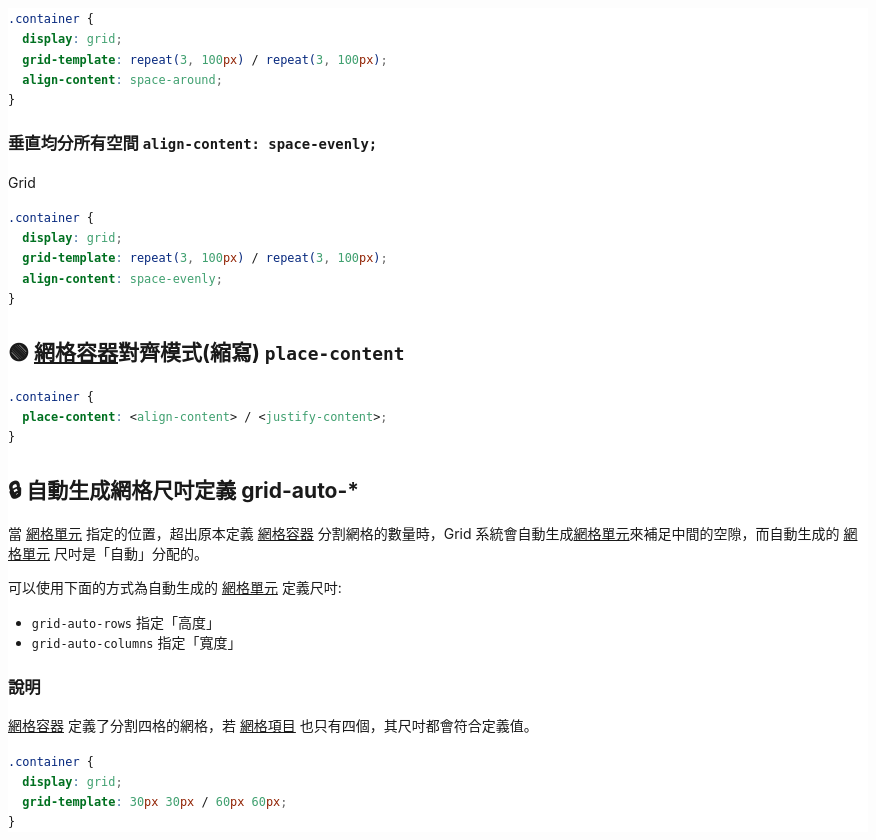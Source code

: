 ```css {4}
.container {
  display: grid;
  grid-template: repeat(3, 100px) / repeat(3, 100px);
  align-content: space-around;
}
```

### 垂直均分所有空間 `align-content: space-evenly;`

<div class="grid container custom-content-algin-demo bg-none border-lightgreen-dashed align-content-space-evenly">
  <div class="grid-item content-center orange border-radius-none black--text"></div>
  <div class="grid-item content-center orange border-radius-none black--text"></div>
  <div class="grid-item content-center orange border-radius-none black--text"></div>
  <div class="grid-item content-center orange border-radius-none black--text"></div>
  <div class="grid-item content-center orange border-radius-none black--text">Grid</div>
  <div class="grid-item content-center orange border-radius-none black--text"></div>
  <div class="grid-item content-center orange border-radius-none black--text"></div>
  <div class="grid-item content-center orange border-radius-none black--text"></div>
  <div class="grid-item content-center orange border-radius-none black--text"></div>
</div>

```css {4}
.container {
  display: grid;
  grid-template: repeat(3, 100px) / repeat(3, 100px);
  align-content: space-evenly;
}
```

## 🟢 [網格容器]對齊模式(縮寫) `place-content`

```css
.container {
  place-content: <align-content> / <justify-content>;
}
```

## 🔒 自動生成網格尺吋定義 grid-auto-\*

當 [網格單元] 指定的位置，超出原本定義 [網格容器] 分割網格的數量時，Grid 系統會自動生成[網格單元]來補足中間的空隙，而自動生成的 [網格單元] 尺吋是「自動」分配的。

可以使用下面的方式為自動生成的 [網格單元] 定義尺吋:

- `grid-auto-rows` 指定「高度」
- `grid-auto-columns` 指定「寬度」

### 說明

[網格容器] 定義了分割四格的網格，若 [網格項目] 也只有四個，其尺吋都會符合定義值。

```css {3}
.container {
  display: grid;
  grid-template: 30px 30px / 60px 60px;
}
```


[flex 彈性盒子]: /css/flex
[網格單元]: /css/grid#grid-cell-網格單元
[網格容器]: /css/grid#grid-container-網格容器
[網格項目]: /css/grid#grid-item-網格項目